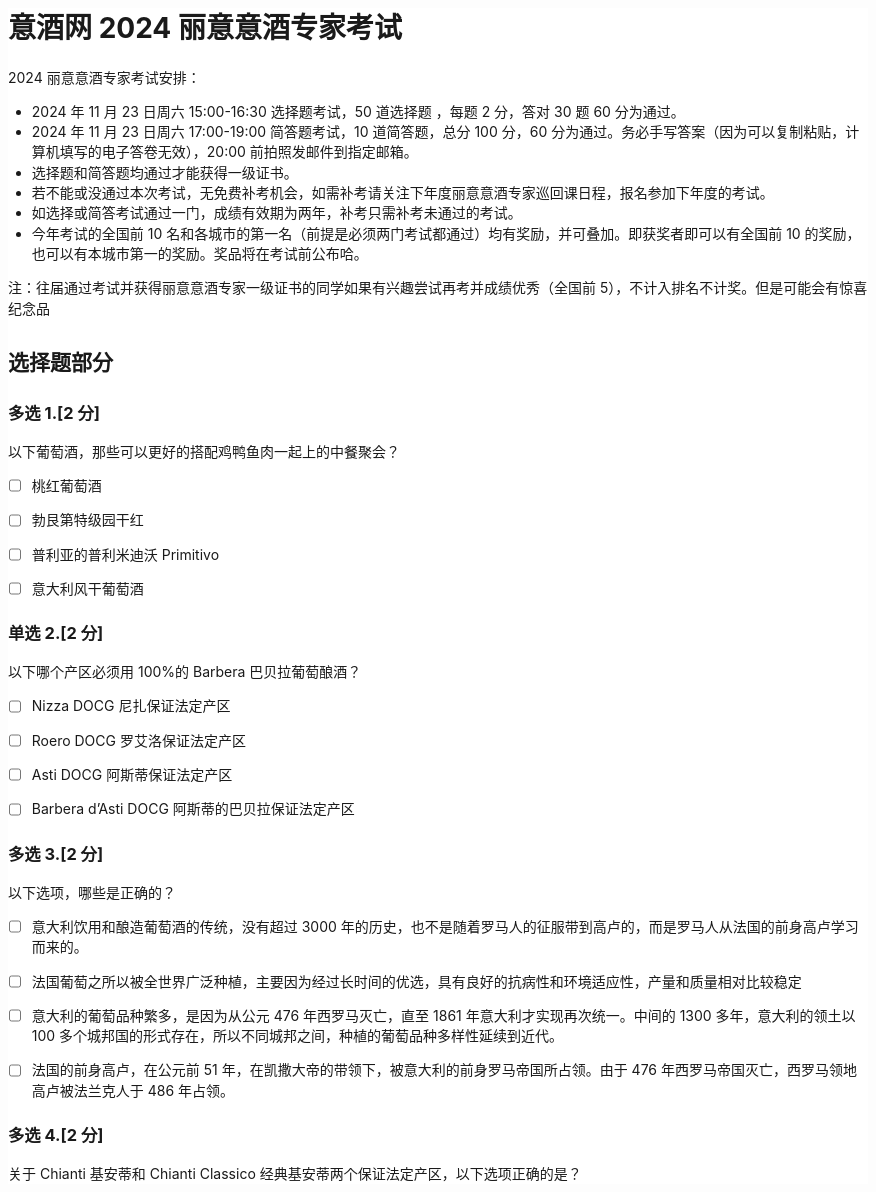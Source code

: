 # 意酒网 2024 丽意意酒专家考试

2024 丽意意酒专家考试安排：

- 2024 年 11 月 23 日周六 15:00-16:30 选择题考试，50 道选择题 ，每题 2 分，答对 30 题 60 分为通过。
- 2024 年 11 月 23 日周六 17:00-19:00 简答题考试，10 道简答题，总分 100 分，60 分为通过。务必手写答案（因为可以复制粘贴，计算机填写的电子答卷无效），20:00 前拍照发邮件到指定邮箱。
- 选择题和简答题均通过才能获得一级证书。
- 若不能或没通过本次考试，无免费补考机会，如需补考请关注下年度丽意意酒专家巡回课日程，报名参加下年度的考试。
- 如选择或简答考试通过一门，成绩有效期为两年，补考只需补考未通过的考试。
- 今年考试的全国前 10 名和各城市的第一名（前提是必须两门考试都通过）均有奖励，并可叠加。即获奖者即可以有全国前 10 的奖励，也可以有本城市第一的奖励。奖品将在考试前公布哈。

注：往届通过考试并获得丽意意酒专家一级证书的同学如果有兴趣尝试再考并成绩优秀（全国前 5），不计入排名不计奖。但是可能会有惊喜纪念品

## 选择题部分

### 多选 1.[2 分]

以下葡萄酒，那些可以更好的搭配鸡鸭鱼肉一起上的中餐聚会？

- [ ] 桃红葡萄酒

- [ ] 勃艮第特级园干红

- [ ] 普利亚的普利米迪沃 Primitivo

- [ ] 意大利风干葡萄酒

### 单选 2.[2 分]

以下哪个产区必须用 100%的 Barbera 巴贝拉葡萄酿酒？

- [ ] Nizza DOCG 尼扎保证法定产区

- [ ] Roero DOCG 罗艾洛保证法定产区

- [ ] Asti DOCG 阿斯蒂保证法定产区

- [ ] Barbera d’Asti DOCG 阿斯蒂的巴贝拉保证法定产区

### 多选 3.[2 分]

以下选项，哪些是正确的？

- [ ] 意大利饮用和酿造葡萄酒的传统，没有超过 3000 年的历史，也不是随着罗马人的征服带到高卢的，而是罗马人从法国的前身高卢学习而来的。

- [ ] 法国葡萄之所以被全世界广泛种植，主要因为经过长时间的优选，具有良好的抗病性和环境适应性，产量和质量相对比较稳定

- [ ] 意大利的葡萄品种繁多，是因为从公元 476 年西罗马灭亡，直至 1861 年意大利才实现再次统一。中间的 1300 多年，意大利的领土以 100 多个城邦国的形式存在，所以不同城邦之间，种植的葡萄品种多样性延续到近代。

- [ ] 法国的前身高卢，在公元前 51 年，在凯撒大帝的带领下，被意大利的前身罗马帝国所占领。由于 476 年西罗马帝国灭亡，西罗马领地高卢被法兰克人于 486 年占领。

### 多选 4.[2 分]

关于 Chianti 基安蒂和 Chianti Classico 经典基安蒂两个保证法定产区，以下选项正确的是？
